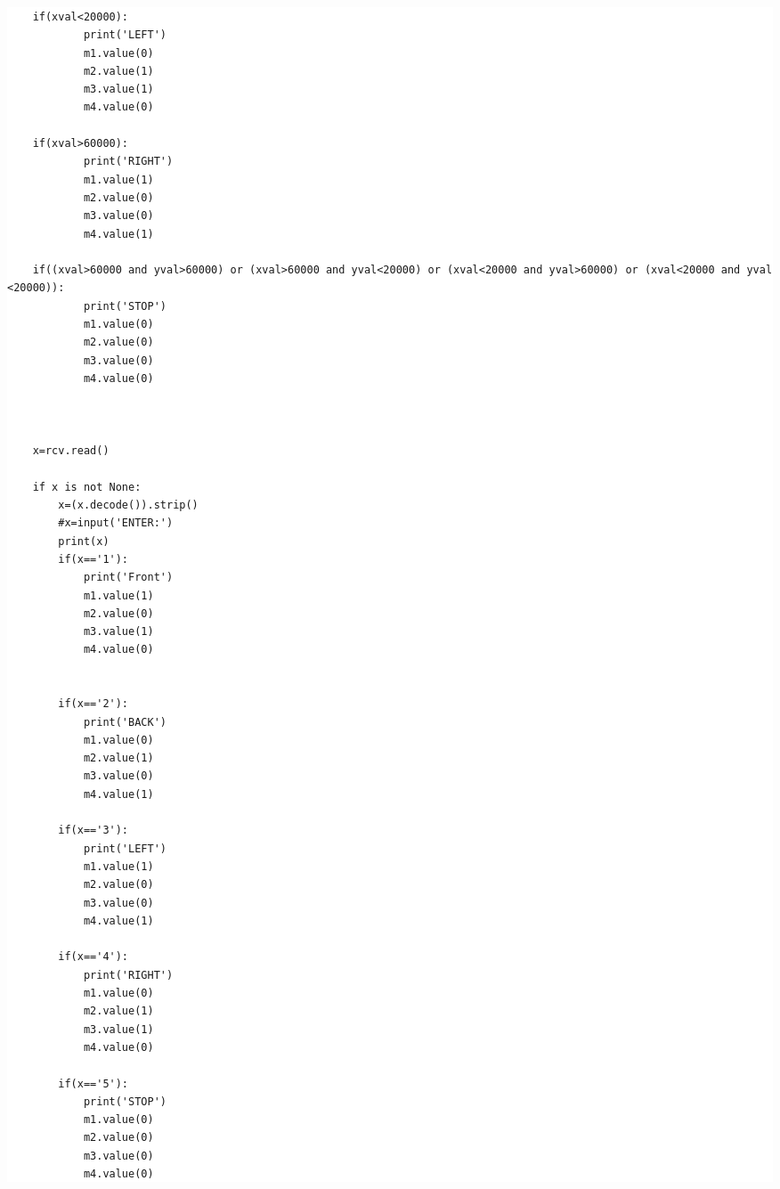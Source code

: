         if(xval<20000):
                print('LEFT')
                m1.value(0)
                m2.value(1)
                m3.value(1)
                m4.value(0)
                
        if(xval>60000):
                print('RIGHT')
                m1.value(1)
                m2.value(0)
                m3.value(0)
                m4.value(1)
                
        if((xval>60000 and yval>60000) or (xval>60000 and yval<20000) or (xval<20000 and yval>60000) or (xval<20000 and yval<20000)):
                print('STOP')
                m1.value(0)
                m2.value(0)
                m3.value(0)
                m4.value(0)
 
 
 
        x=rcv.read()
        
        if x is not None:
            x=(x.decode()).strip()
            #x=input('ENTER:')
            print(x)
            if(x=='1'):
                print('Front')
                m1.value(1)
                m2.value(0)
                m3.value(1)
                m4.value(0)
                
                
            if(x=='2'):
                print('BACK')
                m1.value(0)
                m2.value(1)
                m3.value(0)
                m4.value(1)
                
            if(x=='3'):
                print('LEFT')
                m1.value(1)
                m2.value(0)
                m3.value(0)
                m4.value(1)
                
            if(x=='4'):
                print('RIGHT')
                m1.value(0)
                m2.value(1)
                m3.value(1)
                m4.value(0)
                
            if(x=='5'):
                print('STOP')
                m1.value(0)
                m2.value(0)
                m3.value(0)
                m4.value(0)

